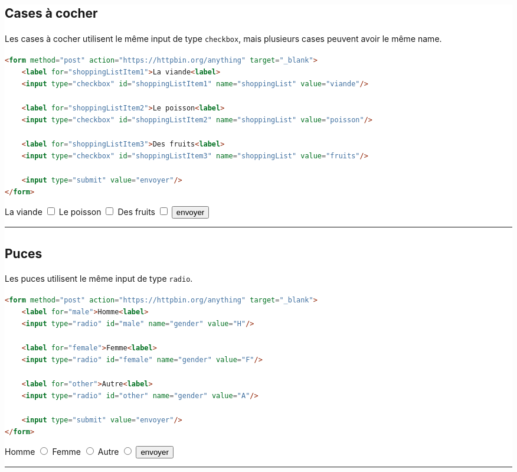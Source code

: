
## Cases à cocher
Les cases à cocher utilisent le même input de type `checkbox`, mais plusieurs cases peuvent avoir le même name.

```html
<form method="post" action="https://httpbin.org/anything" target="_blank">
    <label for="shoppingListItem1">La viande<label>
    <input type="checkbox" id="shoppingListItem1" name="shoppingList" value="viande"/>

    <label for="shoppingListItem2">Le poisson<label>
    <input type="checkbox" id="shoppingListItem2" name="shoppingList" value="poisson"/>
    
    <label for="shoppingListItem3">Des fruits<label>
    <input type="checkbox" id="shoppingListItem3" name="shoppingList" value="fruits"/>

    <input type="submit" value="envoyer"/>
</form>
```

<form method="post" action="https://httpbin.org/anything" target="_blank">
    <label for="shoppingListItem1">La viande<label>
    <input type="checkbox" id="shoppingListItem1" name="shoppingList" value="viande"/>
    <label for="shoppingListItem2">Le poisson<label>
    <input type="checkbox" id="shoppingListItem2" name="shoppingList" value="poisson"/>
    <label for="shoppingListItem3">Des fruits<label>
    <input type="checkbox" id="shoppingListItem3" name="shoppingList" value="fruits"/>
    <input type="submit" value="envoyer"/>
</form>

---


## Puces
Les puces utilisent le même input de type `radio`.

```html
<form method="post" action="https://httpbin.org/anything" target="_blank">
    <label for="male">Homme<label>
    <input type="radio" id="male" name="gender" value="H"/>
    
    <label for="female">Femme<label>
    <input type="radio" id="female" name="gender" value="F"/>
    
    <label for="other">Autre<label>
    <input type="radio" id="other" name="gender" value="A"/>

    <input type="submit" value="envoyer"/>
</form>
```

<form method="post" action="https://httpbin.org/anything" target="_blank">
    <label for="male">Homme<label>
    <input type="radio" id="male" name="gender" value="H"/>
    <label for="female">Femme<label>
    <input type="radio" id="female" name="gender" value="F"/>
    <label for="other">Autre<label>
    <input type="radio" id="other" name="gender" value="A"/>
    <input type="submit" value="envoyer"/>
</form>

---